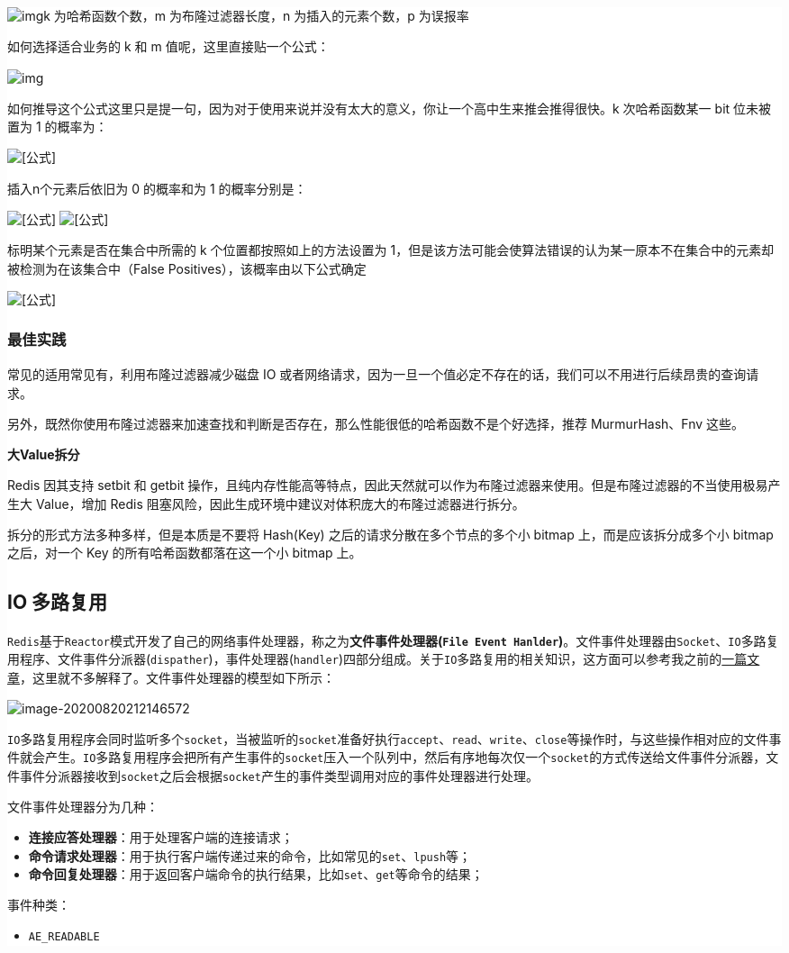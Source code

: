 ![img](https://pic4.zhimg.com/80/v2-05d4a17ec47911d9ff0e72dc788d5573_720w.jpg)k 为哈希函数个数，m 为布隆过滤器长度，n 为插入的元素个数，p 为误报率

如何选择适合业务的 k 和 m 值呢，这里直接贴一个公式：

![img](https://pic1.zhimg.com/80/v2-1ed5b79aa7ac2e9cd66c83690fdbfcf0_720w.jpg)

如何推导这个公式这里只是提一句，因为对于使用来说并没有太大的意义，你让一个高中生来推会推得很快。k 次哈希函数某一 bit 位未被置为 1 的概率为：

![[公式]](https://www.zhihu.com/equation?tex=%281-%5Cfrac%7B1%7D%7Bm%7D%29%5E%7Bk%7D)

插入n个元素后依旧为 0 的概率和为 1 的概率分别是：

![[公式]](https://www.zhihu.com/equation?tex=%5Cleft%28+1-%5Cfrac%7B1%7D%7Bm%7D+%5Cright%29%5E%7Bnk%7D) ![[公式]](https://www.zhihu.com/equation?tex=1-+%5Cleft%28+1-%5Cfrac%7B1%7D%7Bm%7D+%5Cright%29%5E%7Bnk+%7D)

标明某个元素是否在集合中所需的 k 个位置都按照如上的方法设置为 1，但是该方法可能会使算法错误的认为某一原本不在集合中的元素却被检测为在该集合中（False Positives），该概率由以下公式确定

![[公式]](https://www.zhihu.com/equation?tex=%5Cleft%5B+1-+%5Cleft%28+1-%5Cfrac%7B1%7D%7Bm%7D+%5Cright%29%5E%7Bnk%7D+%5Cright%5D%5E%7Bk%7D%5Capprox%5Cleft%28+1-e%5E%7B-kn%2Fm%7D+%5Cright%29%5E%7Bk%7D)

### 最佳实践

常见的适用常见有，利用布隆过滤器减少磁盘 IO 或者网络请求，因为一旦一个值必定不存在的话，我们可以不用进行后续昂贵的查询请求。

另外，既然你使用布隆过滤器来加速查找和判断是否存在，那么性能很低的哈希函数不是个好选择，推荐 MurmurHash、Fnv 这些。

**大Value拆分**

Redis 因其支持 setbit 和 getbit 操作，且纯内存性能高等特点，因此天然就可以作为布隆过滤器来使用。但是布隆过滤器的不当使用极易产生大 Value，增加 Redis 阻塞风险，因此生成环境中建议对体积庞大的布隆过滤器进行拆分。

拆分的形式方法多种多样，但是本质是不要将 Hash(Key) 之后的请求分散在多个节点的多个小 bitmap 上，而是应该拆分成多个小 bitmap 之后，对一个 Key 的所有哈希函数都落在这一个小 bitmap 上。



## IO 多路复用

`Redis`基于`Reactor`模式开发了自己的网络事件处理器，称之为**文件事件处理器(`File Event Hanlder`)**。文件事件处理器由`Socket`、`IO`多路复用程序、文件事件分派器(`dispather`)，事件处理器(`handler`)四部分组成。关于`IO`多路复用的相关知识，这方面可以参考我之前的[一篇文章](https://www.cnblogs.com/reecelin/p/13537734.html)，这里就不多解释了。文件事件处理器的模型如下所示：

![image-20200820212146572](https://gitee.com/workingonescape/typora_images/raw/master/image-20200820212146572.png)

`IO`多路复用程序会同时监听多个`socket`，当被监听的`socket`准备好执行`accept`、`read`、`write`、`close`等操作时，与这些操作相对应的文件事件就会产生。`IO`多路复用程序会把所有产生事件的`socket`压入一个队列中，然后有序地每次仅一个`socket`的方式传送给文件事件分派器，文件事件分派器接收到`socket`之后会根据`socket`产生的事件类型调用对应的事件处理器进行处理。

文件事件处理器分为几种：

- **连接应答处理器**：用于处理客户端的连接请求；
- **命令请求处理器**：用于执行客户端传递过来的命令，比如常见的`set`、`lpush`等；
- **命令回复处理器**：用于返回客户端命令的执行结果，比如`set`、`get`等命令的结果；

事件种类：

- `AE_READABLE`
